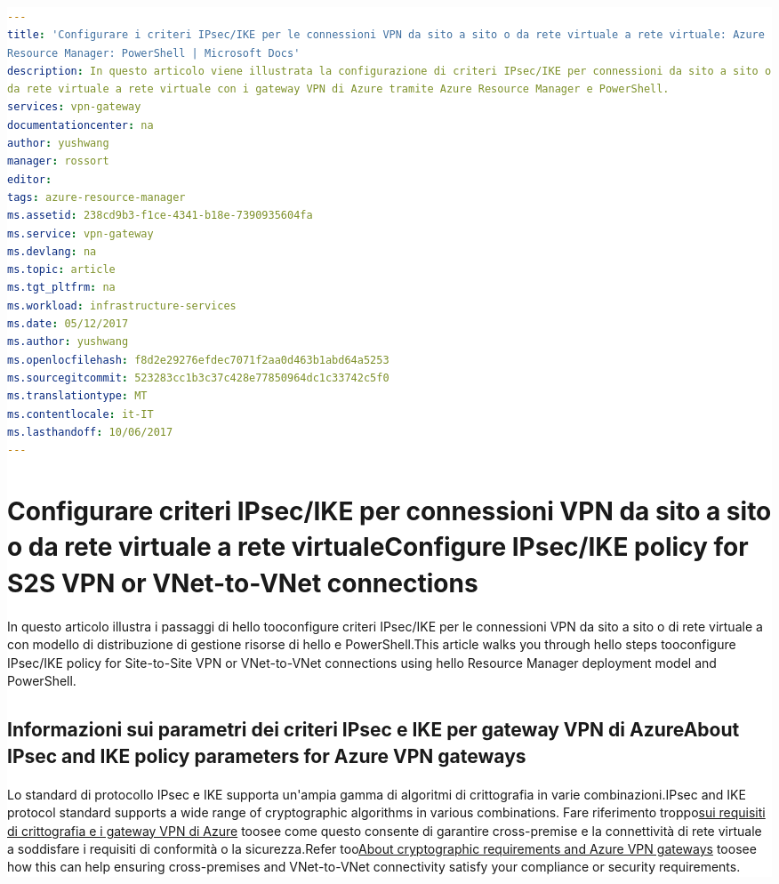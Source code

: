 ```yaml
---
title: 'Configurare i criteri IPsec/IKE per le connessioni VPN da sito a sito o da rete virtuale a rete virtuale: Azure Resource Manager: PowerShell | Microsoft Docs'
description: In questo articolo viene illustrata la configurazione di criteri IPsec/IKE per connessioni da sito a sito o da rete virtuale a rete virtuale con i gateway VPN di Azure tramite Azure Resource Manager e PowerShell.
services: vpn-gateway
documentationcenter: na
author: yushwang
manager: rossort
editor: 
tags: azure-resource-manager
ms.assetid: 238cd9b3-f1ce-4341-b18e-7390935604fa
ms.service: vpn-gateway
ms.devlang: na
ms.topic: article
ms.tgt_pltfrm: na
ms.workload: infrastructure-services
ms.date: 05/12/2017
ms.author: yushwang
ms.openlocfilehash: f8d2e29276efdec7071f2aa0d463b1abd64a5253
ms.sourcegitcommit: 523283cc1b3c37c428e77850964dc1c33742c5f0
ms.translationtype: MT
ms.contentlocale: it-IT
ms.lasthandoff: 10/06/2017
---
```

# <a name="configure-ipsecike-policy-for-s2s-vpn-or-vnet-to-vnet-connections"></a><span data-ttu-id="5761d-103">Configurare criteri IPsec/IKE per connessioni VPN da sito a sito o da rete virtuale a rete virtuale</span><span class="sxs-lookup"><span data-stu-id="5761d-103">Configure IPsec/IKE policy for S2S VPN or VNet-to-VNet connections</span></span>

<span data-ttu-id="5761d-104">In questo articolo illustra i passaggi di hello tooconfigure criteri IPsec/IKE per le connessioni VPN da sito a sito o di rete virtuale a con modello di distribuzione di gestione risorse di hello e PowerShell.</span><span class="sxs-lookup"><span data-stu-id="5761d-104">This article walks you through hello steps tooconfigure IPsec/IKE policy for Site-to-Site VPN or VNet-to-VNet connections using hello Resource Manager deployment model and PowerShell.</span></span>

## <span data-ttu-id="5761d-105"><a name="about"></a>Informazioni sui parametri dei criteri IPsec e IKE per gateway VPN di Azure</span><span class="sxs-lookup"><span data-stu-id="5761d-105"><a name="about"></a>About IPsec and IKE policy parameters for Azure VPN gateways</span></span>
<span data-ttu-id="5761d-106">Lo standard di protocollo IPsec e IKE supporta un'ampia gamma di algoritmi di crittografia in varie combinazioni.</span><span class="sxs-lookup"><span data-stu-id="5761d-106">IPsec and IKE protocol standard supports a wide range of cryptographic algorithms in various combinations.</span></span> <span data-ttu-id="5761d-107">Fare riferimento troppo[sui requisiti di crittografia e i gateway VPN di Azure](vpn-gateway-about-compliance-crypto.md) toosee come questo consente di garantire cross-premise e la connettività di rete virtuale a soddisfare i requisiti di conformità o la sicurezza.</span><span class="sxs-lookup"><span data-stu-id="5761d-107">Refer too[About cryptographic requirements and Azure VPN gateways](vpn-gateway-about-compliance-crypto.md) toosee how this can help ensuring cross-premises and VNet-to-VNet connectivity satisfy your compliance or security requirements.</span></span>
